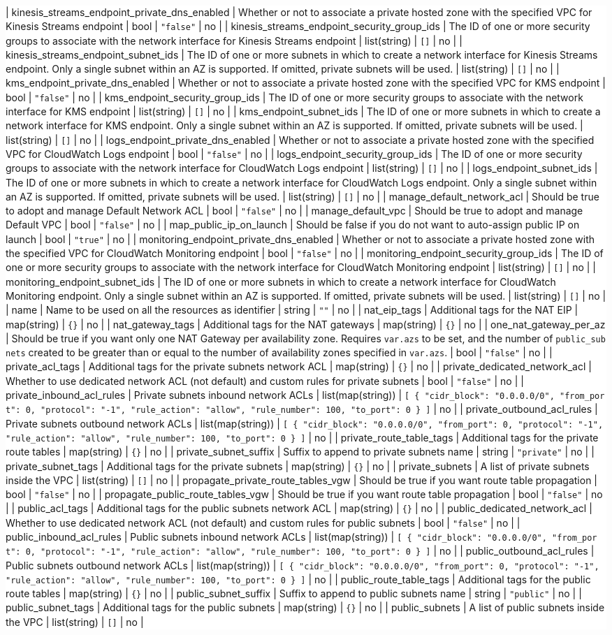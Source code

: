 | kinesis\_streams\_endpoint\_private\_dns\_enabled | Whether or not to associate a private hosted zone with the specified VPC for Kinesis Streams endpoint | bool | `"false"` | no |
| kinesis\_streams\_endpoint\_security\_group\_ids | The ID of one or more security groups to associate with the network interface for Kinesis Streams endpoint | list(string) | `[]` | no |
| kinesis\_streams\_endpoint\_subnet\_ids | The ID of one or more subnets in which to create a network interface for Kinesis Streams endpoint. Only a single subnet within an AZ is supported. If omitted, private subnets will be used. | list(string) | `[]` | no |
| kms\_endpoint\_private\_dns\_enabled | Whether or not to associate a private hosted zone with the specified VPC for KMS endpoint | bool | `"false"` | no |
| kms\_endpoint\_security\_group\_ids | The ID of one or more security groups to associate with the network interface for KMS endpoint | list(string) | `[]` | no |
| kms\_endpoint\_subnet\_ids | The ID of one or more subnets in which to create a network interface for KMS endpoint. Only a single subnet within an AZ is supported. If omitted, private subnets will be used. | list(string) | `[]` | no |
| logs\_endpoint\_private\_dns\_enabled | Whether or not to associate a private hosted zone with the specified VPC for CloudWatch Logs endpoint | bool | `"false"` | no |
| logs\_endpoint\_security\_group\_ids | The ID of one or more security groups to associate with the network interface for CloudWatch Logs endpoint | list(string) | `[]` | no |
| logs\_endpoint\_subnet\_ids | The ID of one or more subnets in which to create a network interface for CloudWatch Logs endpoint. Only a single subnet within an AZ is supported. If omitted, private subnets will be used. | list(string) | `[]` | no |
| manage\_default\_network\_acl | Should be true to adopt and manage Default Network ACL | bool | `"false"` | no |
| manage\_default\_vpc | Should be true to adopt and manage Default VPC | bool | `"false"` | no |
| map\_public\_ip\_on\_launch | Should be false if you do not want to auto-assign public IP on launch | bool | `"true"` | no |
| monitoring\_endpoint\_private\_dns\_enabled | Whether or not to associate a private hosted zone with the specified VPC for CloudWatch Monitoring endpoint | bool | `"false"` | no |
| monitoring\_endpoint\_security\_group\_ids | The ID of one or more security groups to associate with the network interface for CloudWatch Monitoring endpoint | list(string) | `[]` | no |
| monitoring\_endpoint\_subnet\_ids | The ID of one or more subnets in which to create a network interface for CloudWatch Monitoring endpoint. Only a single subnet within an AZ is supported. If omitted, private subnets will be used. | list(string) | `[]` | no |
| name | Name to be used on all the resources as identifier | string | `""` | no |
| nat\_eip\_tags | Additional tags for the NAT EIP | map(string) | `{}` | no |
| nat\_gateway\_tags | Additional tags for the NAT gateways | map(string) | `{}` | no |
| one\_nat\_gateway\_per\_az | Should be true if you want only one NAT Gateway per availability zone. Requires `var.azs` to be set, and the number of `public_subnets` created to be greater than or equal to the number of availability zones specified in `var.azs`. | bool | `"false"` | no |
| private\_acl\_tags | Additional tags for the private subnets network ACL | map(string) | `{}` | no |
| private\_dedicated\_network\_acl | Whether to use dedicated network ACL (not default) and custom rules for private subnets | bool | `"false"` | no |
| private\_inbound\_acl\_rules | Private subnets inbound network ACLs | list(map(string)) | `[ { "cidr_block": "0.0.0.0/0", "from_port": 0, "protocol": "-1", "rule_action": "allow", "rule_number": 100, "to_port": 0 } ]` | no |
| private\_outbound\_acl\_rules | Private subnets outbound network ACLs | list(map(string)) | `[ { "cidr_block": "0.0.0.0/0", "from_port": 0, "protocol": "-1", "rule_action": "allow", "rule_number": 100, "to_port": 0 } ]` | no |
| private\_route\_table\_tags | Additional tags for the private route tables | map(string) | `{}` | no |
| private\_subnet\_suffix | Suffix to append to private subnets name | string | `"private"` | no |
| private\_subnet\_tags | Additional tags for the private subnets | map(string) | `{}` | no |
| private\_subnets | A list of private subnets inside the VPC | list(string) | `[]` | no |
| propagate\_private\_route\_tables\_vgw | Should be true if you want route table propagation | bool | `"false"` | no |
| propagate\_public\_route\_tables\_vgw | Should be true if you want route table propagation | bool | `"false"` | no |
| public\_acl\_tags | Additional tags for the public subnets network ACL | map(string) | `{}` | no |
| public\_dedicated\_network\_acl | Whether to use dedicated network ACL (not default) and custom rules for public subnets | bool | `"false"` | no |
| public\_inbound\_acl\_rules | Public subnets inbound network ACLs | list(map(string)) | `[ { "cidr_block": "0.0.0.0/0", "from_port": 0, "protocol": "-1", "rule_action": "allow", "rule_number": 100, "to_port": 0 } ]` | no |
| public\_outbound\_acl\_rules | Public subnets outbound network ACLs | list(map(string)) | `[ { "cidr_block": "0.0.0.0/0", "from_port": 0, "protocol": "-1", "rule_action": "allow", "rule_number": 100, "to_port": 0 } ]` | no |
| public\_route\_table\_tags | Additional tags for the public route tables | map(string) | `{}` | no |
| public\_subnet\_suffix | Suffix to append to public subnets name | string | `"public"` | no |
| public\_subnet\_tags | Additional tags for the public subnets | map(string) | `{}` | no |
| public\_subnets | A list of public subnets inside the VPC | list(string) | `[]` | no |